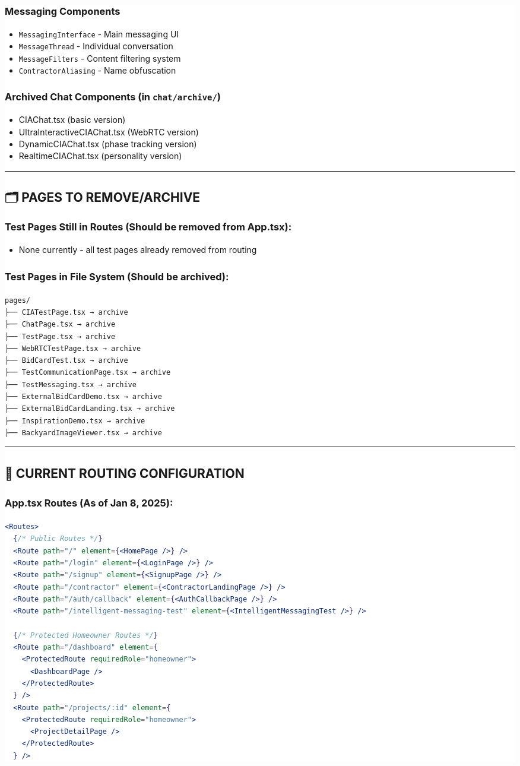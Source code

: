 ### **Messaging Components**
- `MessagingInterface` - Main messaging UI
- `MessageThread` - Individual conversation
- `MessageFilters` - Content filtering system
- `ContractorAliasing` - Name obfuscation

### **Archived Chat Components** (in `chat/archive/`)
- CIAChat.tsx (basic version)
- UltraInteractiveCIAChat.tsx (WebRTC version)
- DynamicCIAChat.tsx (phase tracking version)
- RealtimeCIAChat.tsx (personality version)

---

## 🗂️ **PAGES TO REMOVE/ARCHIVE**

### **Test Pages Still in Routes** (Should be removed from App.tsx):
- None currently - all test pages already removed from routing

### **Test Pages in File System** (Should be archived):
```
pages/
├── CIATestPage.tsx → archive
├── ChatPage.tsx → archive
├── TestPage.tsx → archive
├── WebRTCTestPage.tsx → archive
├── BidCardTest.tsx → archive
├── TestCommunicationPage.tsx → archive
├── TestMessaging.tsx → archive
├── ExternalBidCardDemo.tsx → archive
├── ExternalBidCardLanding.tsx → archive
├── InspirationDemo.tsx → archive
├── BackyardImageViewer.tsx → archive
```

---

## 🔀 **CURRENT ROUTING CONFIGURATION**

### **App.tsx Routes** (As of Jan 8, 2025):
```jsx
<Routes>
  {/* Public Routes */}
  <Route path="/" element={<HomePage />} />
  <Route path="/login" element={<LoginPage />} />
  <Route path="/signup" element={<SignupPage />} />
  <Route path="/contractor" element={<ContractorLandingPage />} />
  <Route path="/auth/callback" element={<AuthCallbackPage />} />
  <Route path="/intelligent-messaging-test" element={<IntelligentMessagingTest />} />
  
  {/* Protected Homeowner Routes */}
  <Route path="/dashboard" element={
    <ProtectedRoute requiredRole="homeowner">
      <DashboardPage />
    </ProtectedRoute>
  } />
  <Route path="/projects/:id" element={
    <ProtectedRoute requiredRole="homeowner">
      <ProjectDetailPage />
    </ProtectedRoute>
  } />
```